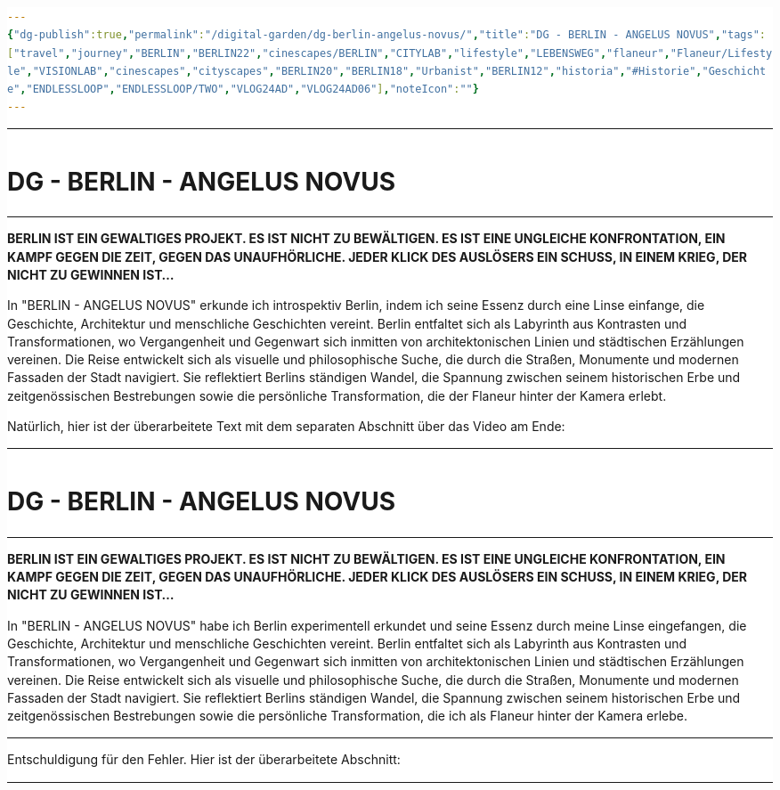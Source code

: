 ```yaml
---
{"dg-publish":true,"permalink":"/digital-garden/dg-berlin-angelus-novus/","title":"DG - BERLIN - ANGELUS NOVUS","tags":["travel","journey","BERLIN","BERLIN22","cinescapes/BERLIN","CITYLAB","lifestyle","LEBENSWEG","flaneur","Flaneur/Lifestyle","VISIONLAB","cinescapes","cityscapes","BERLIN20","BERLIN18","Urbanist","BERLIN12","historia","#Historie","Geschichte","ENDLESSLOOP","ENDLESSLOOP/TWO","VLOG24AD","VLOG24AD06"],"noteIcon":""}
---
```


----
# DG - BERLIN - ANGELUS NOVUS
---

**BERLIN IST EIN GEWALTIGES PROJEKT. ES IST NICHT ZU BEWÄLTIGEN. ES IST EINE UNGLEICHE KONFRONTATION, EIN KAMPF GEGEN DIE ZEIT, GEGEN DAS UNAUFHÖRLICHE. JEDER KLICK DES AUSLÖSERS EIN SCHUSS, IN EINEM KRIEG, DER NICHT ZU GEWINNEN IST…**

In "BERLIN - ANGELUS NOVUS" erkunde ich introspektiv Berlin, indem ich seine Essenz durch eine Linse einfange, die Geschichte, Architektur und menschliche Geschichten vereint. Berlin entfaltet sich als Labyrinth aus Kontrasten und Transformationen, wo Vergangenheit und Gegenwart sich inmitten von architektonischen Linien und städtischen Erzählungen vereinen. Die Reise entwickelt sich als visuelle und philosophische Suche, die durch die Straßen, Monumente und modernen Fassaden der Stadt navigiert. Sie reflektiert Berlins ständigen Wandel, die Spannung zwischen seinem historischen Erbe und zeitgenössischen Bestrebungen sowie die persönliche Transformation, die der Flaneur hinter der Kamera erlebt.

Natürlich, hier ist der überarbeitete Text mit dem separaten Abschnitt über das Video am Ende:

---

# DG - BERLIN - ANGELUS NOVUS

---

**BERLIN IST EIN GEWALTIGES PROJEKT. ES IST NICHT ZU BEWÄLTIGEN. ES IST EINE UNGLEICHE KONFRONTATION, EIN KAMPF GEGEN DIE ZEIT, GEGEN DAS UNAUFHÖRLICHE. JEDER KLICK DES AUSLÖSERS EIN SCHUSS, IN EINEM KRIEG, DER NICHT ZU GEWINNEN IST…**

In "BERLIN - ANGELUS NOVUS" habe ich Berlin experimentell erkundet und seine Essenz durch meine Linse eingefangen, die Geschichte, Architektur und menschliche Geschichten vereint. Berlin entfaltet sich als Labyrinth aus Kontrasten und Transformationen, wo Vergangenheit und Gegenwart sich inmitten von architektonischen Linien und städtischen Erzählungen vereinen. Die Reise entwickelt sich als visuelle und philosophische Suche, die durch die Straßen, Monumente und modernen Fassaden der Stadt navigiert. Sie reflektiert Berlins ständigen Wandel, die Spannung zwischen seinem historischen Erbe und zeitgenössischen Bestrebungen sowie die persönliche Transformation, die ich als Flaneur hinter der Kamera erlebe.

---

Entschuldigung für den Fehler. Hier ist der überarbeitete Abschnitt:

---